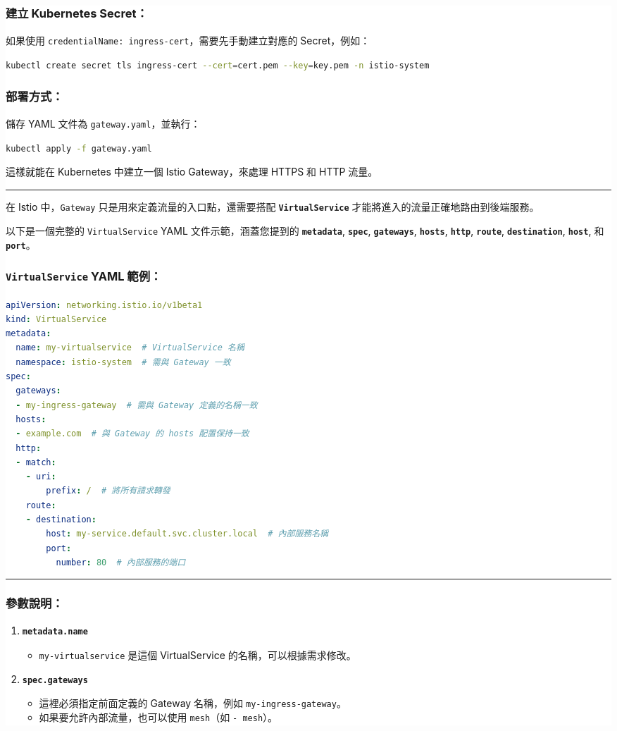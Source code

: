 ### 建立 Kubernetes Secret：
如果使用 `credentialName: ingress-cert`，需要先手動建立對應的 Secret，例如：

```bash
kubectl create secret tls ingress-cert --cert=cert.pem --key=key.pem -n istio-system
```

### 部署方式：
儲存 YAML 文件為 `gateway.yaml`，並執行：

```bash
kubectl apply -f gateway.yaml
```

這樣就能在 Kubernetes 中建立一個 Istio Gateway，來處理 HTTPS 和 HTTP 流量。


---

在 Istio 中，`Gateway` 只是用來定義流量的入口點，還需要搭配 **`VirtualService`** 才能將進入的流量正確地路由到後端服務。  

以下是一個完整的 `VirtualService` YAML 文件示範，涵蓋您提到的 **`metadata`**, **`spec`**, **`gateways`**, **`hosts`**, **`http`**, **`route`**, **`destination`**, **`host`**, 和 **`port`**。  

### `VirtualService` YAML 範例：
```yaml
apiVersion: networking.istio.io/v1beta1
kind: VirtualService
metadata:
  name: my-virtualservice  # VirtualService 名稱
  namespace: istio-system  # 需與 Gateway 一致
spec:
  gateways:
  - my-ingress-gateway  # 需與 Gateway 定義的名稱一致
  hosts:
  - example.com  # 與 Gateway 的 hosts 配置保持一致
  http:
  - match:
    - uri:
        prefix: /  # 將所有請求轉發
    route:
    - destination:
        host: my-service.default.svc.cluster.local  # 內部服務名稱
        port:
          number: 80  # 內部服務的端口
```

---

### 參數說明：
1. **`metadata.name`**  
   - `my-virtualservice` 是這個 VirtualService 的名稱，可以根據需求修改。  

2. **`spec.gateways`**  
   - 這裡必須指定前面定義的 Gateway 名稱，例如 `my-ingress-gateway`。  
   - 如果要允許內部流量，也可以使用 `mesh`（如 `- mesh`）。
